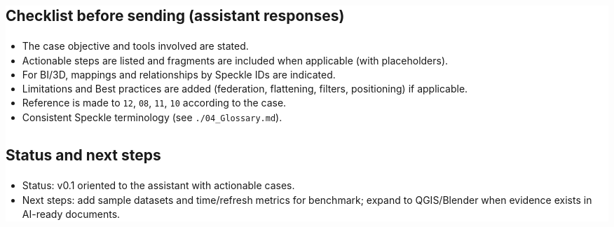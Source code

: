 ## Checklist before sending (assistant responses)

- The case objective and tools involved are stated.
- Actionable steps are listed and fragments are included when applicable (with placeholders).
- For BI/3D, mappings and relationships by Speckle IDs are indicated.
- Limitations and Best practices are added (federation, flattening, filters, positioning) if applicable.
- Reference is made to `12`, `08`, `11`, `10` according to the case.
- Consistent Speckle terminology (see `./04_Glossary.md`).

## Status and next steps

- Status: v0.1 oriented to the assistant with actionable cases.
- Next steps: add sample datasets and time/refresh metrics for benchmark; expand to QGIS/Blender when evidence exists in AI-ready documents.
